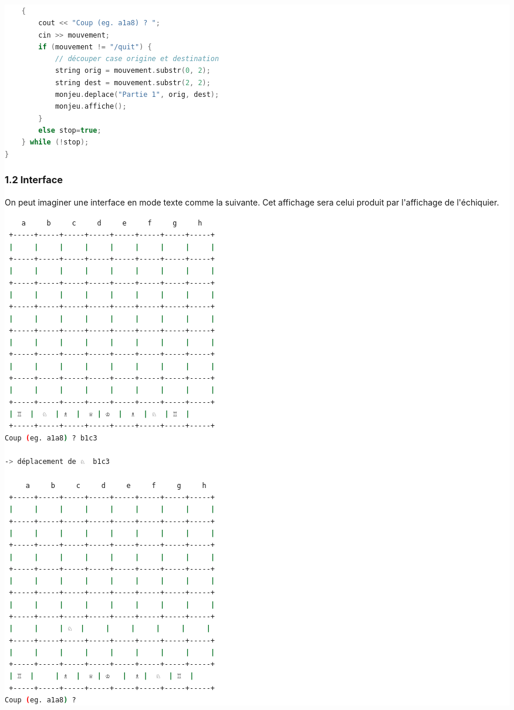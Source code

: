 ```cpp
    {
        cout << "Coup (eg. a1a8) ? ";
        cin >> mouvement;
        if (mouvement != "/quit") {
            // découper case origine et destination
            string orig = mouvement.substr(0, 2);
            string dest = mouvement.substr(2, 2);
            monjeu.deplace("Partie 1", orig, dest);
            monjeu.affiche();
        }
        else stop=true;
    } while (!stop);
}
```

### 1.2 Interface

On peut imaginer une interface en mode texte comme la suivante. Cet affichage sera celui produit par l'affichage de l'échiquier.

```sh
    a     b     c     d     e     f     g     h    
 +-----+-----+-----+-----+-----+-----+-----+-----+
 |     |     |     |     |     |     |     |     |
 +-----+-----+-----+-----+-----+-----+-----+-----+
 |     |     |     |     |     |     |     |     |
 +-----+-----+-----+-----+-----+-----+-----+-----+
 |     |     |     |     |     |     |     |     |
 +-----+-----+-----+-----+-----+-----+-----+-----+
 |     |     |     |     |     |     |     |     |
 +-----+-----+-----+-----+-----+-----+-----+-----+
 |     |     |     |     |     |     |     |     |
 +-----+-----+-----+-----+-----+-----+-----+-----+
 |     |     |     |     |     |     |     |     |
 +-----+-----+-----+-----+-----+-----+-----+-----+
 |     |     |     |     |     |     |     |     |
 +-----+-----+-----+-----+-----+-----+-----+-----+
 | ♖  |  ♘  | ♗  |  ♕ | ♔  |  ♗  | ♘  | ♖  |
 +-----+-----+-----+-----+-----+-----+-----+-----+
Coup (eg. a1a8) ? b1c3

-> déplacement de ♘  b1c3

     a     b     c     d     e     f     g     h    
 +-----+-----+-----+-----+-----+-----+-----+-----+
 |     |     |     |     |     |     |     |     |
 +-----+-----+-----+-----+-----+-----+-----+-----+
 |     |     |     |     |     |     |     |     |
 +-----+-----+-----+-----+-----+-----+-----+-----+
 |     |     |     |     |     |     |     |     |
 +-----+-----+-----+-----+-----+-----+-----+-----+
 |     |     |     |     |     |     |     |     |
 +-----+-----+-----+-----+-----+-----+-----+-----+
 |     |     |     |     |     |     |     |     |
 +-----+-----+-----+-----+-----+-----+-----+-----+
 |     |     | ♘  |     |     |     |     |     |
 +-----+-----+-----+-----+-----+-----+-----+-----+
 |     |     |     |     |     |     |     |     |
 +-----+-----+-----+-----+-----+-----+-----+-----+
 | ♖  |     | ♗  |  ♕ | ♔   |  ♗ |  ♘  | ♖  |
 +-----+-----+-----+-----+-----+-----+-----+-----+
Coup (eg. a1a8) ?
```
